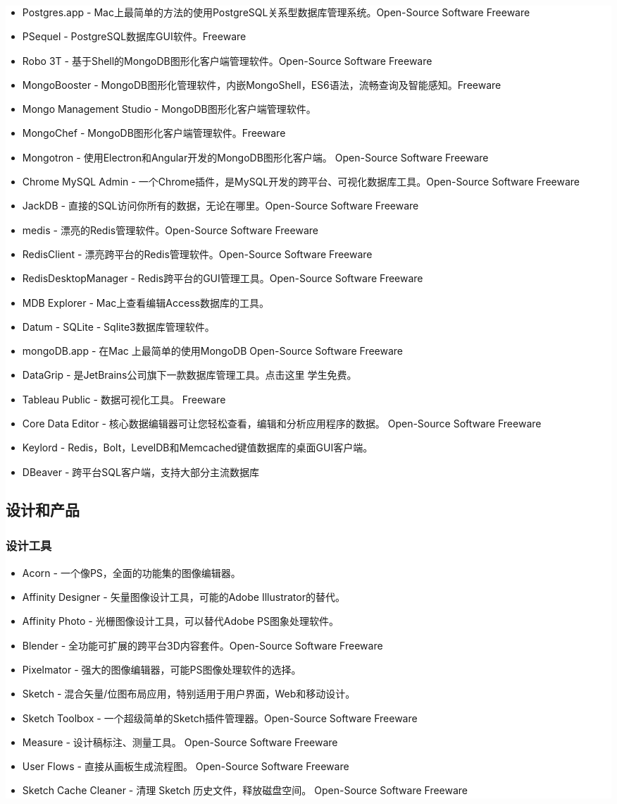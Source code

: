 * Postgres.app - Mac上最简单的方法的使用PostgreSQL关系型数据库管理系统。Open-Source Software Freeware

* PSequel - PostgreSQL数据库GUI软件。Freeware

* Robo 3T - 基于Shell的MongoDB图形化客户端管理软件。Open-Source Software Freeware

* MongoBooster - MongoDB图形化管理软件，内嵌MongoShell，ES6语法，流畅查询及智能感知。Freeware

* Mongo Management Studio - MongoDB图形化客户端管理软件。

* MongoChef - MongoDB图形化客户端管理软件。Freeware

* Mongotron - 使用Electron和Angular开发的MongoDB图形化客户端。 Open-Source Software Freeware

* Chrome MySQL Admin - 一个Chrome插件，是MySQL开发的跨平台、可视化数据库工具。Open-Source Software Freeware

* JackDB - 直接的SQL访问你所有的数据，无论在哪里。Open-Source Software Freeware

* medis - 漂亮的Redis管理软件。Open-Source Software Freeware

* RedisClient - 漂亮跨平台的Redis管理软件。Open-Source Software Freeware

* RedisDesktopManager - Redis跨平台的GUI管理工具。Open-Source Software Freeware

* MDB Explorer - Mac上查看编辑Access数据库的工具。

* Datum - SQLite - Sqlite3数据库管理软件。

* mongoDB.app - 在Mac 上最简单的使用MongoDB Open-Source Software Freeware

* DataGrip - 是JetBrains公司旗下一款数据库管理工具。点击这里 学生免费。

* Tableau Public - 数据可视化工具。 Freeware

* Core Data Editor - 核心数据编辑器可让您轻松查看，编辑和分析应用程序的数据。 Open-Source Software Freeware

* Keylord - Redis，Bolt，LevelDB和Memcached键值数据库的桌面GUI客户端。

* DBeaver - 跨平台SQL客户端，支持大部分主流数据库

## 设计和产品

### 设计工具

* Acorn - 一个像PS，全面的功能集的图像编辑器。

* Affinity Designer - 矢量图像设计工具，可能的Adobe Illustrator的替代。

* Affinity Photo - 光栅图像设计工具，可以替代Adobe PS图象处理软件。

* Blender - 全功能可扩展的跨平台3D内容套件。Open-Source Software Freeware

* Pixelmator - 强大的图像编辑器，可能PS图像处理软件的选择。

* Sketch - 混合矢量/位图布局应用，特别适用于用户界面，Web和移动设计。

* Sketch Toolbox - 一个超级简单的Sketch插件管理器。Open-Source Software Freeware

* Measure - 设计稿标注、测量工具。 Open-Source Software Freeware

* User Flows - 直接从画板生成流程图。 Open-Source Software Freeware

* Sketch Cache Cleaner - 清理 Sketch 历史文件，释放磁盘空间。 Open-Source Software Freeware
